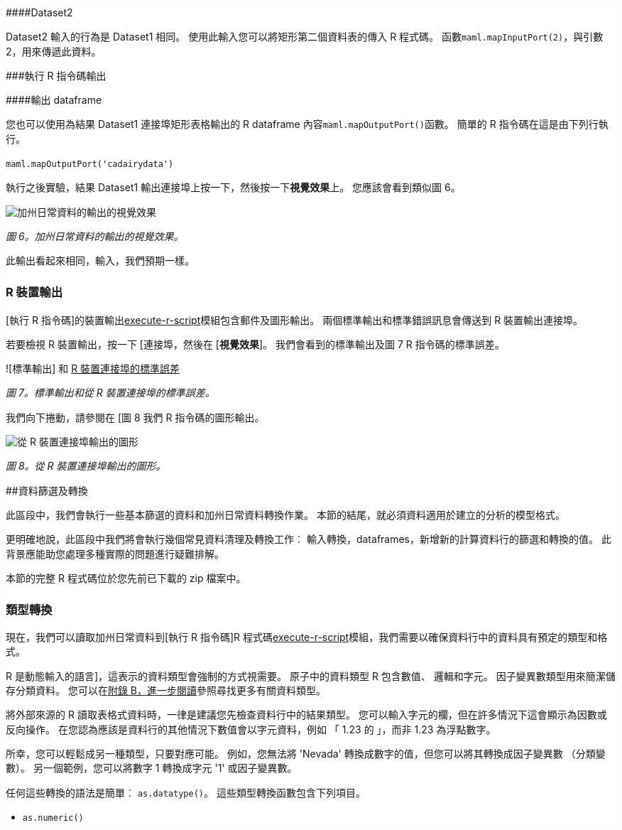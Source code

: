 ####<a name="dataset2"></a>Dataset2

Dataset2 輸入的行為是 Dataset1 相同。 使用此輸入您可以將矩形第二個資料表的傳入 R 程式碼。 函數`maml.mapInputPort(2)`，與引數 2，用來傳遞此資料。  

###<a name="execute-r-script-outputs"></a>執行 R 指令碼輸出

####<a name="output-a-dataframe"></a>輸出 dataframe

您也可以使用為結果 Dataset1 連接埠矩形表格輸出的 R dataframe 內容`maml.mapOutputPort()`函數。 簡單的 R 指令碼在這是由下列行執行。

    maml.mapOutputPort('cadairydata')

執行之後實驗，結果 Dataset1 輸出連接埠上按一下，然後按一下**視覺效果**上。 您應該會看到類似圖 6。

![加州日常資料的輸出的視覺效果][7]

*圖 6。加州日常資料的輸出的視覺效果。*

此輸出看起來相同，輸入，我們預期一樣。  

### <a name="r-device-output"></a>R 裝置輸出

[執行 R 指令碼]的裝置輸出[execute-r-script]模組包含郵件及圖形輸出。 兩個標準輸出和標準錯誤訊息會傳送到 R 裝置輸出連接埠。  

若要檢視 R 裝置輸出，按一下 [連接埠，然後在 [**視覺效果**]。 我們會看到的標準輸出及圖 7 R 指令碼的標準誤差。

![標準輸出] 和 [R 裝置連接埠的標準誤差][8]

*圖 7。標準輸出和從 R 裝置連接埠的標準誤差。*

我們向下捲動，請參閱在 [圖 8 我們 R 指令碼的圖形輸出。  

![從 R 裝置連接埠輸出的圖形][9]

*圖 8。從 R 裝置連接埠輸出的圖形。*  

##<a id="filtering"></a>資料篩選及轉換

此區段中，我們會執行一些基本篩選的資料和加州日常資料轉換作業。 本節的結尾，就必須資料適用於建立的分析的模型格式。  

更明確地說，此區段中我們將會執行幾個常見資料清理及轉換工作︰ 輸入轉換，dataframes，新增新的計算資料行的篩選和轉換的值。 此背景應能助您處理多種實際的問題進行疑難排解。

本節的完整 R 程式碼位於您先前已下載的 zip 檔案中。

### <a name="type-transformations"></a>類型轉換

現在，我們可以讀取加州日常資料到[執行 R 指令碼]R 程式碼[execute-r-script]模組，我們需要以確保資料行中的資料具有預定的類型和格式。  

R 是動態輸入的語言]，這表示的資料類型會強制的方式視需要。 原子中的資料類型 R 包含數值、 邏輯和字元。 因子變異數類型用來簡潔儲存分類資料。 您可以在[附錄 B，進一步閱讀](#appendixb)參照尋找更多有關資料類型。

將外部來源的 R 讀取表格式資料時，一律是建議您先檢查資料行中的結果類型。 您可以輸入字元的欄，但在許多情況下這會顯示為因數或反向操作。 在您認為應該是資料行的其他情況下數值會以字元資料，例如 「 1.23 的 」，而非 1.23 為浮點數字。  

所幸，您可以輕鬆成另一種類型，只要對應可能。 例如，您無法將 'Nevada' 轉換成數字的值，但您可以將其轉換成因子變異數 （分類變數）。 另一個範例，您可以將數字 1 轉換成字元 '1' 或因子變異數。  

任何這些轉換的語法是簡單︰ `as.datatype()`。 這些類型轉換函數包含下列項目。

* `as.numeric()`


[1]: ./media/machine-learning-r-quickstart/fig1.png
[2]: ./media/machine-learning-r-quickstart/fig2.png
[3]: ./media/machine-learning-r-quickstart/fig3.png
[4]: ./media/machine-learning-r-quickstart/fig4.png
[5]: ./media/machine-learning-r-quickstart/fig5.png
[6]: ./media/machine-learning-r-quickstart/fig6.png
[7]: ./media/machine-learning-r-quickstart/fig7.png
[8]: ./media/machine-learning-r-quickstart/fig8.png
[9]: ./media/machine-learning-r-quickstart/fig9.png
[10]: ./media/machine-learning-r-quickstart/fig10.png
[11]: ./media/machine-learning-r-quickstart/fig11.png
[12]: ./media/machine-learning-r-quickstart/fig12.png
[13]: ./media/machine-learning-r-quickstart/fig13.png
[14]: ./media/machine-learning-r-quickstart/fig14.png
[15]: ./media/machine-learning-r-quickstart/fig15.png
[16]: ./media/machine-learning-r-quickstart/fig16.png
[17]: ./media/machine-learning-r-quickstart/fig17.png
[18]: ./media/machine-learning-r-quickstart/fig18.png
[19]: ./media/machine-learning-r-quickstart/fig19.png
[20]: ./media/machine-learning-r-quickstart/fig20.png
[21]: ./media/machine-learning-r-quickstart/fig21.png
[22]: ./media/machine-learning-r-quickstart/fig22.png
[26]: ./media/machine-learning-r-quickstart/fig26.png
[appendixa]: #appendixa
[download]: https://azurebigdatatutorials.blob.core.windows.net/rquickstart/RFiles.zip
[execute-r-script]: https://msdn.microsoft.com/library/azure/30806023-392b-42e0-94d6-6b775a6e0fd5/